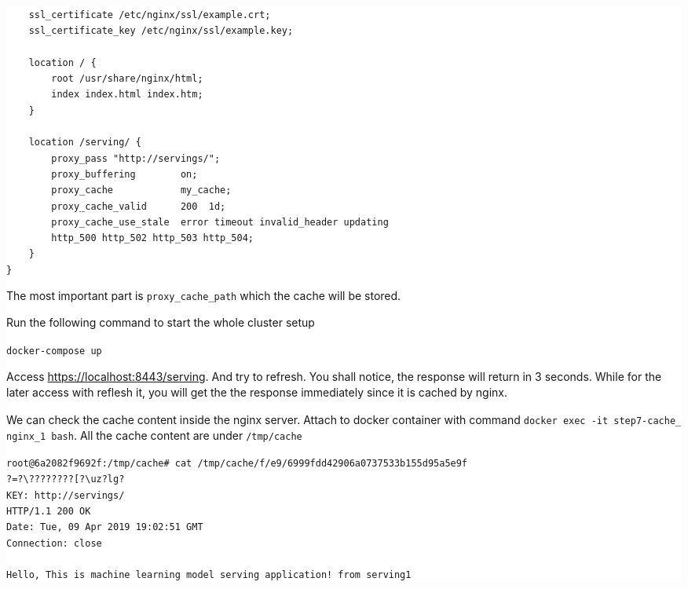 	    ssl_certificate /etc/nginx/ssl/example.crt;
	    ssl_certificate_key /etc/nginx/ssl/example.key;
	
	    location / {
	        root /usr/share/nginx/html;
	        index index.html index.htm;
	    }
	
	    location /serving/ {
	        proxy_pass "http://servings/";
	        proxy_buffering        on;
	        proxy_cache            my_cache;
	        proxy_cache_valid      200  1d;
	        proxy_cache_use_stale  error timeout invalid_header updating
	        http_500 http_502 http_503 http_504;
	    }
	}
	
The most important part is `proxy_cache_path` which the cache will be stored. 

Run the following command to start the whole cluster setup

	docker-compose up
	
Access [https://localhost:8443/serving](https://localhost:8443/serving). And try to refresh. You shall notice, the response will return in 3 seconds. While for the later access with reflesh it, you will get the the response immediately since it is cached by nginx.

We can check the cache content inside the nginx server. Attach to docker container with command `docker exec -it step7-cache_nginx_1 bash`. All the cache content are under `/tmp/cache`

	root@6a2082f9692f:/tmp/cache# cat /tmp/cache/f/e9/6999fdd42906a0737533b155d95a5e9f 
	?=?\????????[?\uz?lg?
	KEY: http://servings/
	HTTP/1.1 200 OK
	Date: Tue, 09 Apr 2019 19:02:51 GMT
	Connection: close
	
	Hello, This is machine learning model serving application! from serving1

